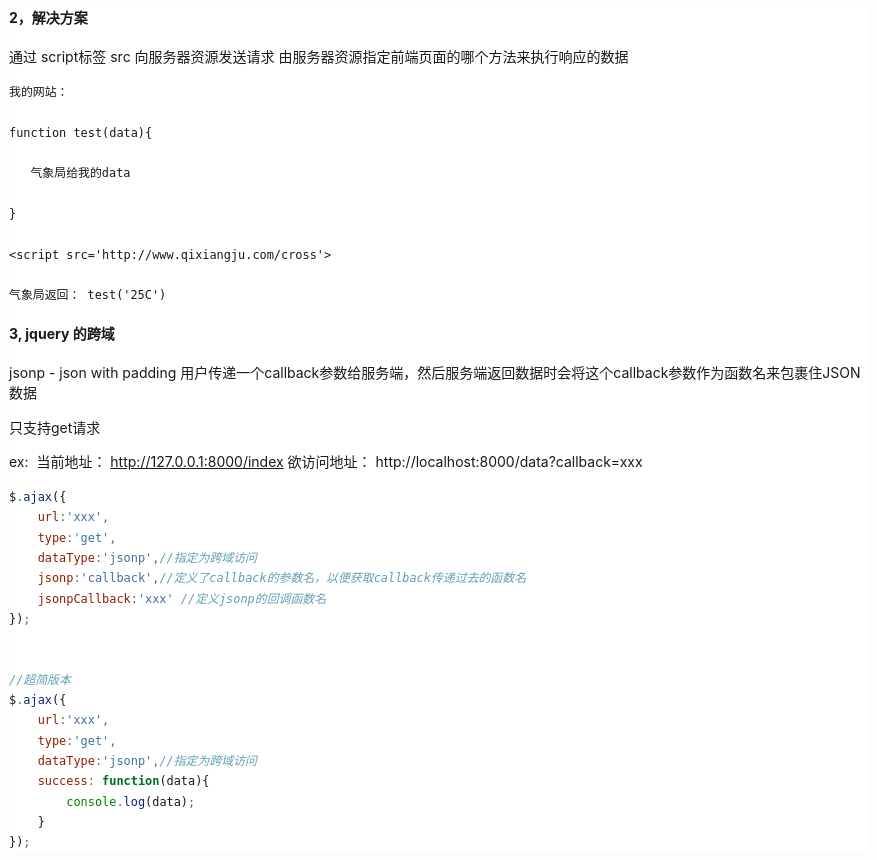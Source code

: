 #### 2，解决方案

通过 script标签 src 向服务器资源发送请求
由服务器资源指定前端页面的哪个方法来执行响应的数据

```
我的网站：

function test(data){

​	气象局给我的data

}

<script src='http://www.qixiangju.com/cross'>

气象局返回： test('25C')
```


#### 3,   jquery 的跨域

jsonp - json with padding
用户传递一个callback参数给服务端，然后服务端返回数据时会将这个callback参数作为函数名来包裹住JSON数据

只支持get请求

ex:
​	当前地址： http://127.0.0.1:8000/index
​    欲访问地址： http://localhost:8000/data?callback=xxx

```javascript
$.ajax({
	url:'xxx',
	type:'get',
	dataType:'jsonp',//指定为跨域访问
	jsonp:'callback',//定义了callback的参数名，以便获取callback传递过去的函数名   
	jsonpCallback:'xxx' //定义jsonp的回调函数名
});


//超简版本
$.ajax({
	url:'xxx',
	type:'get',
	dataType:'jsonp',//指定为跨域访问
	success: function(data){
        console.log(data);       
    }
});


```


